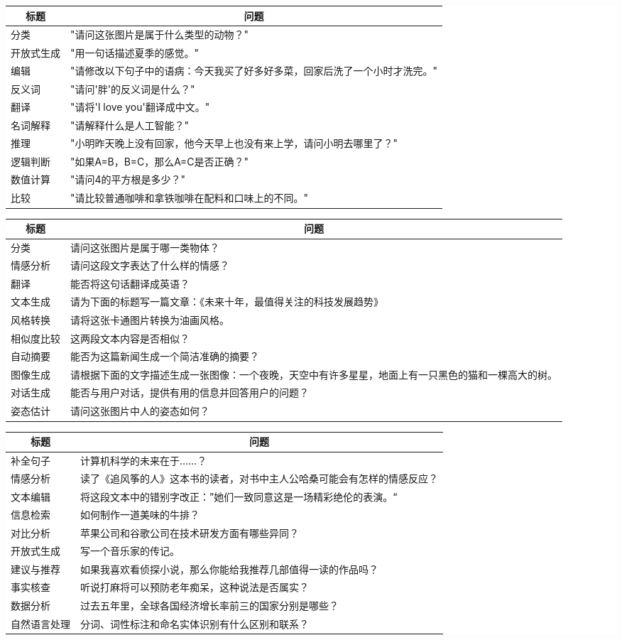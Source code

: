 | 标题 | 问题 |
| --- | --- |
| 分类 | "请问这张图片是属于什么类型的动物？" |
| 开放式生成 | "用一句话描述夏季的感觉。" |
| 编辑 | "请修改以下句子中的语病：今天我买了好多好多菜，回家后洗了一个小时才洗完。" |
| 反义词 | "请问'胖'的反义词是什么？" |
| 翻译 | "请将'I love you'翻译成中文。" |
| 名词解释 | "请解释什么是人工智能？" |
| 推理 | "小明昨天晚上没有回家，他今天早上也没有来上学，请问小明去哪里了？" |
| 逻辑判断 | "如果A=B，B=C，那么A=C是否正确？" |
| 数值计算 | "请问4的平方根是多少？" |
| 比较 | "请比较普通咖啡和拿铁咖啡在配料和口味上的不同。" |

| 标题 | 问题 |
| --- | --- |
| 分类 | 请问这张图片是属于哪一类物体？ |
| 情感分析 | 请问这段文字表达了什么样的情感？ |
| 翻译 | 能否将这句话翻译成英语？ |
| 文本生成 | 请为下面的标题写一篇文章：《未来十年，最值得关注的科技发展趋势》|
| 风格转换 | 请将这张卡通图片转换为油画风格。 |
| 相似度比较 | 这两段文本内容是否相似？ |
| 自动摘要 | 能否为这篇新闻生成一个简洁准确的摘要？ |
| 图像生成 | 请根据下面的文字描述生成一张图像：一个夜晚，天空中有许多星星，地面上有一只黑色的猫和一棵高大的树。 |
| 对话生成 | 能否与用户对话，提供有用的信息并回答用户的问题？ |
| 姿态估计 | 请问这张图片中人的姿态如何？ |

| 标题                  | 问题                                                                                                           |
|-----------------------|----------------------------------------------------------------------------------------------------------------|
| 补全句子            | 计算机科学的未来在于……？                                                                                   |
| 情感分析            | 读了《追风筝的人》这本书的读者，对书中主人公哈桑可能会有怎样的情感反应？            |
| 文本编辑            | 将这段文本中的错别字改正：”她们一致同意这是一场精彩绝伦的表演。“                                                  |
| 信息检索            | 如何制作一道美味的牛排？                                                                                        |
| 对比分析            | 苹果公司和谷歌公司在技术研发方面有哪些异同？                                                     |
| 开放式生成        | 写一个音乐家的传记。                                                                                                |
| 建议与推荐        | 如果我喜欢看侦探小说，那么你能给我推荐几部值得一读的作品吗？                                     |
| 事实核查            | 听说打麻将可以预防老年痴呆，这种说法是否属实？                                                    |
| 数据分析            | 过去五年里，全球各国经济增长率前三的国家分别是哪些？                                             |
| 自然语言处理    | 分词、词性标注和命名实体识别有什么区别和联系？                                                 |
